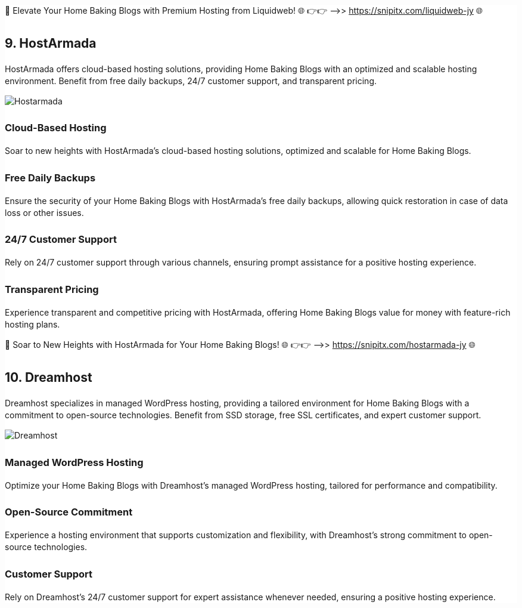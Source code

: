 🚀 Elevate Your Home Baking Blogs with Premium Hosting from Liquidweb! 🌐
👉👉 -->> https://snipitx.com/liquidweb-jy 🌐

## 9. HostArmada

HostArmada offers cloud-based hosting solutions, providing Home Baking Blogs with an optimized and scalable hosting environment. Benefit from free daily backups, 24/7 customer support, and transparent pricing.

![Hostarmada](https://i.imgur.com/KFbdf3o.jpeg "Hostarmada Hosting")

### Cloud-Based Hosting
Soar to new heights with HostArmada’s cloud-based hosting solutions, optimized and scalable for Home Baking Blogs.

### Free Daily Backups
Ensure the security of your Home Baking Blogs with HostArmada’s free daily backups, allowing quick restoration in case of data loss or other issues.

### 24/7 Customer Support
Rely on 24/7 customer support through various channels, ensuring prompt assistance for a positive hosting experience.

### Transparent Pricing
Experience transparent and competitive pricing with HostArmada, offering Home Baking Blogs value for money with feature-rich hosting plans.

🚀 Soar to New Heights with HostArmada for Your Home Baking Blogs! 🌐
👉👉 -->> https://snipitx.com/hostarmada-jy 🌐

## 10. Dreamhost

Dreamhost specializes in managed WordPress hosting, providing a tailored environment for Home Baking Blogs with a commitment to open-source technologies. Benefit from SSD storage, free SSL certificates, and expert customer support.

![Dreamhost](https://i.imgur.com/rXIg8ip.jpeg "Dreamhost Hosting")

### Managed WordPress Hosting
Optimize your Home Baking Blogs with Dreamhost’s managed WordPress hosting, tailored for performance and compatibility.

### Open-Source Commitment
Experience a hosting environment that supports customization and flexibility, with Dreamhost’s strong commitment to open-source technologies.

### Customer Support
Rely on Dreamhost’s 24/7 customer support for expert assistance whenever needed, ensuring a positive hosting experience.
